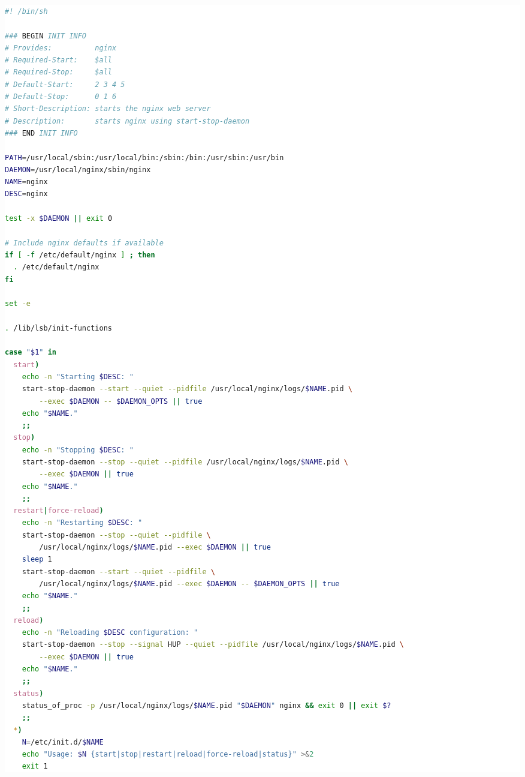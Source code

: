 ```bash
#! /bin/sh

### BEGIN INIT INFO
# Provides:          nginx
# Required-Start:    $all
# Required-Stop:     $all
# Default-Start:     2 3 4 5
# Default-Stop:      0 1 6
# Short-Description: starts the nginx web server
# Description:       starts nginx using start-stop-daemon
### END INIT INFO

PATH=/usr/local/sbin:/usr/local/bin:/sbin:/bin:/usr/sbin:/usr/bin
DAEMON=/usr/local/nginx/sbin/nginx
NAME=nginx
DESC=nginx

test -x $DAEMON || exit 0

# Include nginx defaults if available
if [ -f /etc/default/nginx ] ; then
  . /etc/default/nginx
fi

set -e

. /lib/lsb/init-functions

case "$1" in
  start)
    echo -n "Starting $DESC: "
    start-stop-daemon --start --quiet --pidfile /usr/local/nginx/logs/$NAME.pid \
        --exec $DAEMON -- $DAEMON_OPTS || true
    echo "$NAME."
    ;;
  stop)
    echo -n "Stopping $DESC: "
    start-stop-daemon --stop --quiet --pidfile /usr/local/nginx/logs/$NAME.pid \
        --exec $DAEMON || true
    echo "$NAME."
    ;;
  restart|force-reload)
    echo -n "Restarting $DESC: "
    start-stop-daemon --stop --quiet --pidfile \
        /usr/local/nginx/logs/$NAME.pid --exec $DAEMON || true
    sleep 1
    start-stop-daemon --start --quiet --pidfile \
        /usr/local/nginx/logs/$NAME.pid --exec $DAEMON -- $DAEMON_OPTS || true
    echo "$NAME."
    ;;
  reload)
    echo -n "Reloading $DESC configuration: "
    start-stop-daemon --stop --signal HUP --quiet --pidfile /usr/local/nginx/logs/$NAME.pid \
        --exec $DAEMON || true
    echo "$NAME."
    ;;
  status)
    status_of_proc -p /usr/local/nginx/logs/$NAME.pid "$DAEMON" nginx && exit 0 || exit $?
    ;;
  *)
    N=/etc/init.d/$NAME
    echo "Usage: $N {start|stop|restart|reload|force-reload|status}" >&2
    exit 1
```